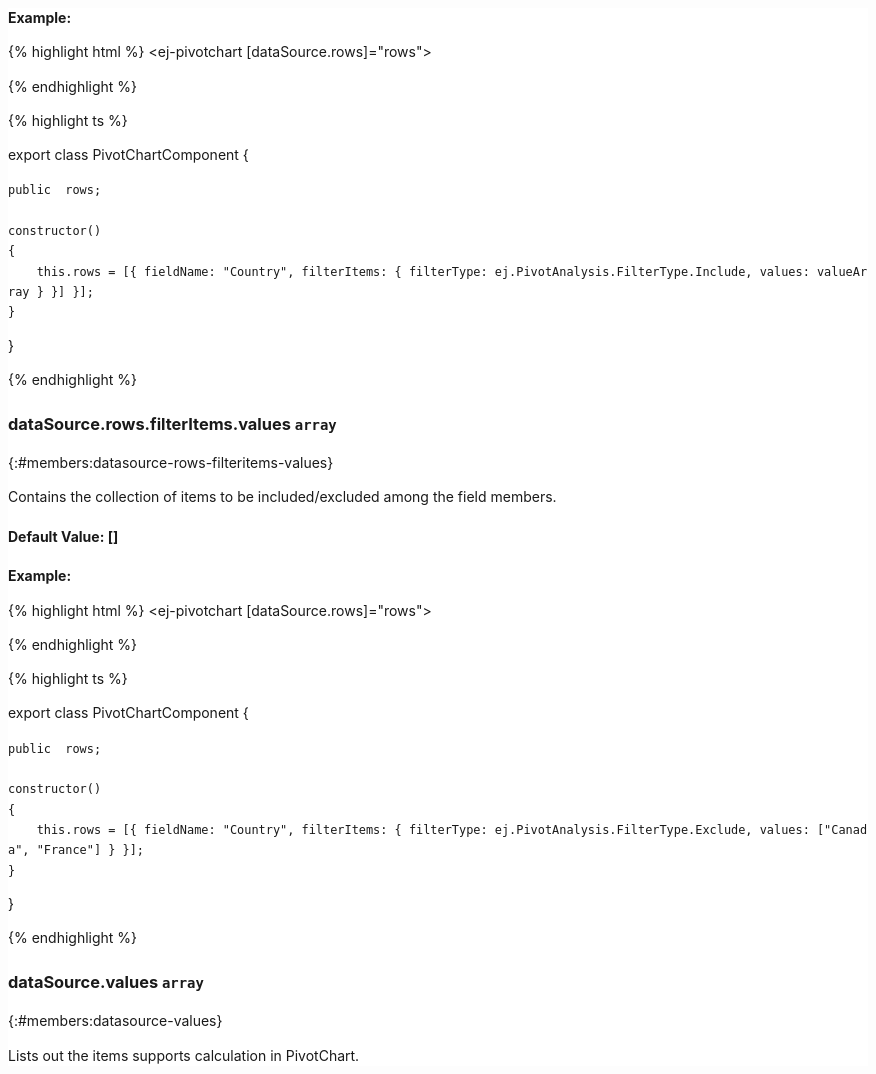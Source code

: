 **Example:**

{% highlight html %}
<ej-pivotchart [dataSource.rows]="rows">
    </ej-pivotchart>


{% endhighlight %}

{% highlight ts %}

export class PivotChartComponent {
    
    public  rows;

    constructor()
    {
        this.rows = [{ fieldName: "Country", filterItems: { filterType: ej.PivotAnalysis.FilterType.Include, values: valueArray } }] }]; 
    }
 }

{% endhighlight %}

### dataSource.rows.filterItems.values `array`
{:#members:datasource-rows-filteritems-values}

Contains the collection of items to be included/excluded among the field members.

#### Default Value: []

**Example:**

{% highlight html %}
<ej-pivotchart [dataSource.rows]="rows">
    </ej-pivotchart>


{% endhighlight %}

{% highlight ts %}

export class PivotChartComponent {
    
    public  rows;

    constructor()
    {
        this.rows = [{ fieldName: "Country", filterItems: { filterType: ej.PivotAnalysis.FilterType.Exclude, values: ["Canada", "France"] } }]; 
    }
 }

{% endhighlight %}

### dataSource.values `array`
{:#members:datasource-values}

Lists out the items supports calculation in PivotChart.
